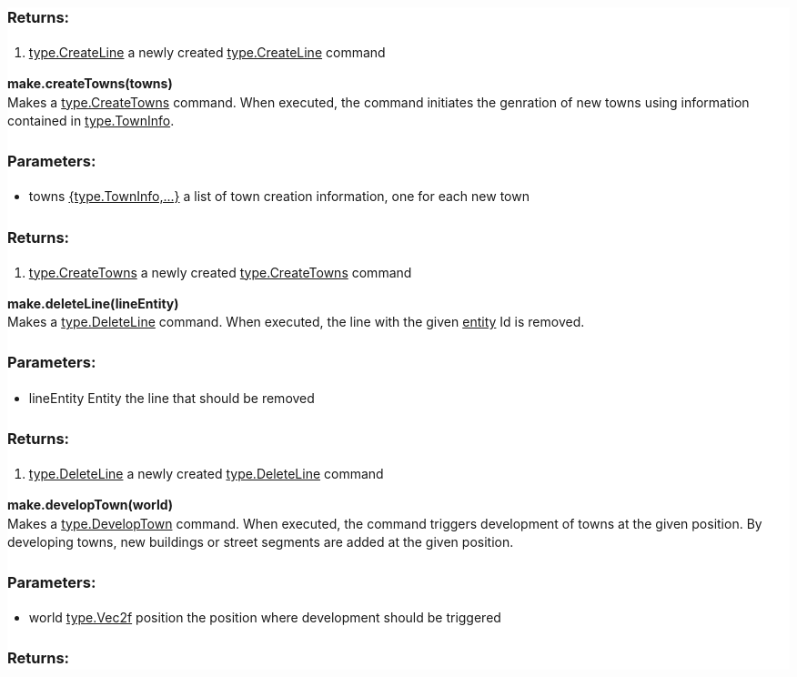 ### Returns:

1.  <span class="types"><a href="api.type.html#CreateLine" class="type">type.CreateLine</a></span>
    a newly created [type.CreateLine](api.type.html#CreateLine) command

<span id="make.createTowns"></span> **make.createTowns(towns)**  
Makes a [type.CreateTowns](api.type.html#CreateTowns) command. When
executed, the command initiates the genration of new towns using
information contained in [type.TownInfo](api.type.html#TownInfo).

### Parameters:

- <span class="parameter">towns</span>
  <span class="types"><a href="api.type.html#TownInfo" class="type">{type.TownInfo,...}</a></span>
  a list of town creation information, one for each new town

### Returns:

1.  <span class="types"><a href="api.type.html#CreateTowns" class="type">type.CreateTowns</a></span>
    a newly created [type.CreateTowns](api.type.html#CreateTowns)
    command

<span id="make.deleteLine"></span> **make.deleteLine(lineEntity)**  
Makes a [type.DeleteLine](api.type.html#DeleteLine) command. When
executed, the line with the given
[entity](../topics/types.md.html#Entity) Id is removed.

### Parameters:

- <span class="parameter">lineEntity</span>
  <span class="types"><span class="type">Entity</span></span> the line
  that should be removed

### Returns:

1.  <span class="types"><a href="api.type.html#DeleteLine" class="type">type.DeleteLine</a></span>
    a newly created [type.DeleteLine](api.type.html#DeleteLine) command

<span id="make.developTown"></span> **make.developTown(world)**  
Makes a [type.DevelopTown](api.type.html#DevelopTown) command. When
executed, the command triggers development of towns at the given
position. By developing towns, new buildings or street segments are
added at the given position.

### Parameters:

- <span class="parameter">world</span>
  <span class="types"><a href="api.type.html#Vec2f" class="type">type.Vec2f</a></span>
  position the position where development should be triggered

### Returns:
